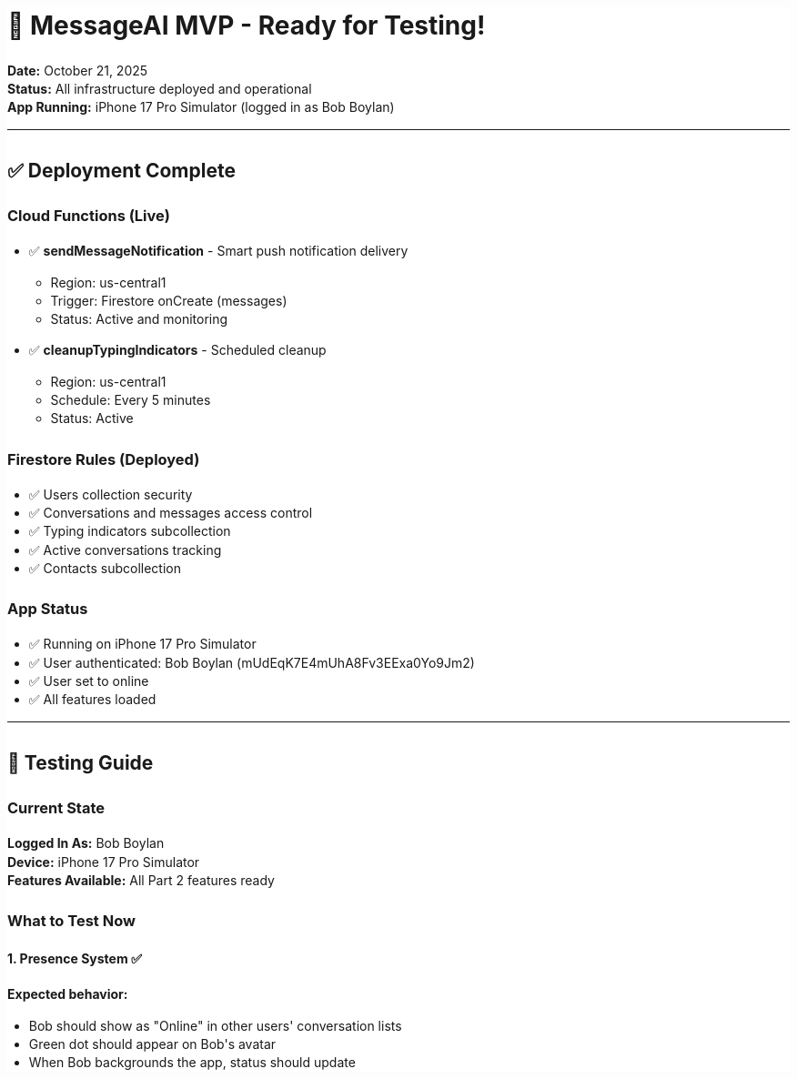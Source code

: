 # 🎉 MessageAI MVP - Ready for Testing!

**Date:** October 21, 2025  
**Status:** All infrastructure deployed and operational  
**App Running:** iPhone 17 Pro Simulator (logged in as Bob Boylan)

---

## ✅ Deployment Complete

### Cloud Functions (Live)
- ✅ **sendMessageNotification** - Smart push notification delivery
  - Region: us-central1
  - Trigger: Firestore onCreate (messages)
  - Status: Active and monitoring
  
- ✅ **cleanupTypingIndicators** - Scheduled cleanup
  - Region: us-central1
  - Schedule: Every 5 minutes
  - Status: Active

### Firestore Rules (Deployed)
- ✅ Users collection security
- ✅ Conversations and messages access control
- ✅ Typing indicators subcollection
- ✅ Active conversations tracking
- ✅ Contacts subcollection

### App Status
- ✅ Running on iPhone 17 Pro Simulator
- ✅ User authenticated: Bob Boylan (mUdEqK7E4mUhA8Fv3EExa0Yo9Jm2)
- ✅ User set to online
- ✅ All features loaded

---

## 🧪 Testing Guide

### Current State
**Logged In As:** Bob Boylan  
**Device:** iPhone 17 Pro Simulator  
**Features Available:** All Part 2 features ready

### What to Test Now

#### 1. Presence System ✅
**Expected behavior:**
- Bob should show as "Online" in other users' conversation lists
- Green dot should appear on Bob's avatar
- When Bob backgrounds the app, status should update
